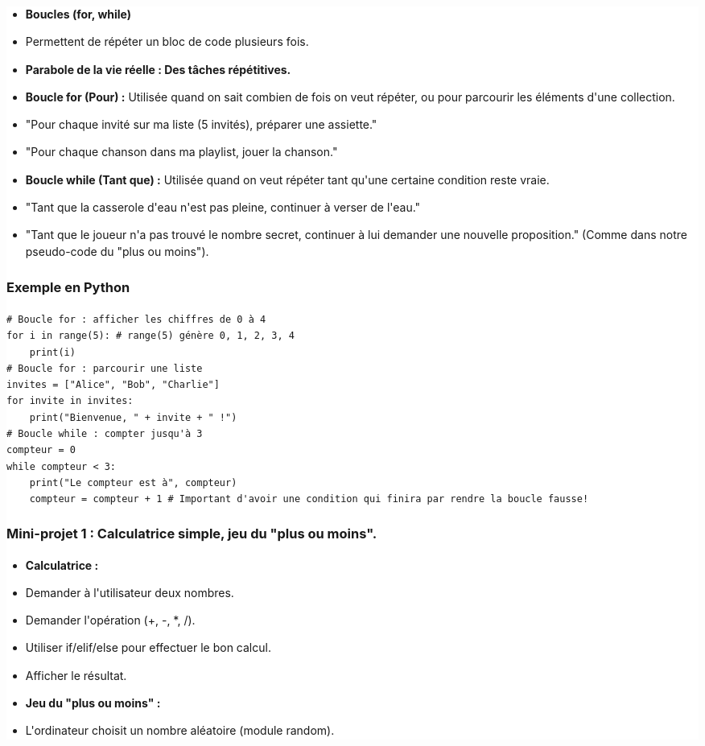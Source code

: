 - **Boucles (for, while)**

* Permettent de répéter un bloc de code plusieurs fois.

* **Parabole de la vie réelle : Des tâches répétitives.**

- **Boucle for (Pour) :** Utilisée quand on sait combien de fois on veut répéter, ou pour parcourir les éléments d'une collection.

* "Pour chaque invité sur ma liste (5 invités), préparer une assiette."

* "Pour chaque chanson dans ma playlist, jouer la chanson."

- **Boucle while (Tant que) :** Utilisée quand on veut répéter tant qu'une certaine condition reste vraie.

* "Tant que la casserole d'eau n'est pas pleine, continuer à verser de l'eau."

* "Tant que le joueur n'a pas trouvé le nombre secret, continuer à lui demander une nouvelle proposition." (Comme dans notre pseudo-code du "plus ou moins").


### **Exemple en Python**

    # Boucle for : afficher les chiffres de 0 à 4
    for i in range(5): # range(5) génère 0, 1, 2, 3, 4
        print(i)
    # Boucle for : parcourir une liste
    invites = ["Alice", "Bob", "Charlie"]
    for invite in invites:
        print("Bienvenue, " + invite + " !")
    # Boucle while : compter jusqu'à 3
    compteur = 0
    while compteur < 3:
        print("Le compteur est à", compteur)
        compteur = compteur + 1 # Important d'avoir une condition qui finira par rendre la boucle fausse!


### **Mini-projet 1 : Calculatrice simple, jeu du "plus ou moins".**

- **Calculatrice :**

* Demander à l'utilisateur deux nombres.

* Demander l'opération (+, -, \*, /).

* Utiliser if/elif/else pour effectuer le bon calcul.

* Afficher le résultat.

- **Jeu du "plus ou moins" :**

* L'ordinateur choisit un nombre aléatoire (module random).

